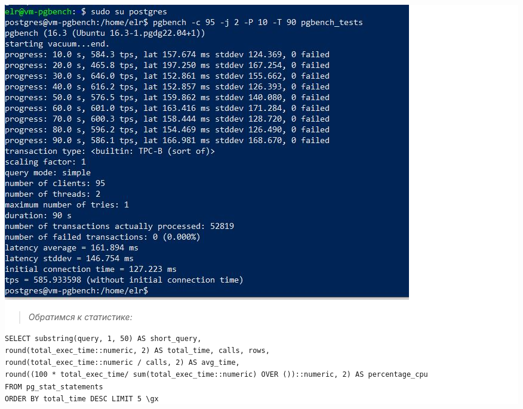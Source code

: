 ![result test2](/images/4_18.JPG)

> _Обратимся к статистике:_

```
SELECT substring(query, 1, 50) AS short_query,
round(total_exec_time::numeric, 2) AS total_time, calls, rows,
round(total_exec_time::numeric / calls, 2) AS avg_time,
round((100 * total_exec_time/ sum(total_exec_time::numeric) OVER ())::numeric, 2) AS percentage_cpu
FROM pg_stat_statements
ORDER BY total_time DESC LIMIT 5 \gx
```